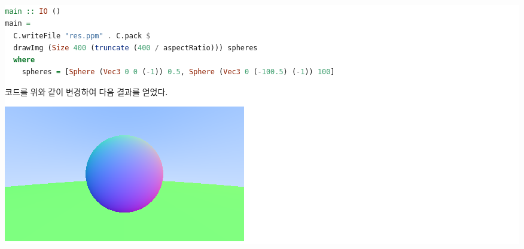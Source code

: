 ```haskell
main :: IO ()
main =
  C.writeFile "res.ppm" . C.pack $
  drawImg (Size 400 (truncate (400 / aspectRatio))) spheres
  where
    spheres = [Sphere (Vec3 0 0 (-1)) 0.5, Sphere (Vec3 0 (-100.5) (-1)) 100]
```

코드를 위와 같이 변경하여 다음 결과를 얻었다. 

![3](/assets/images/2021-06-20/c5/Untitled3.png)